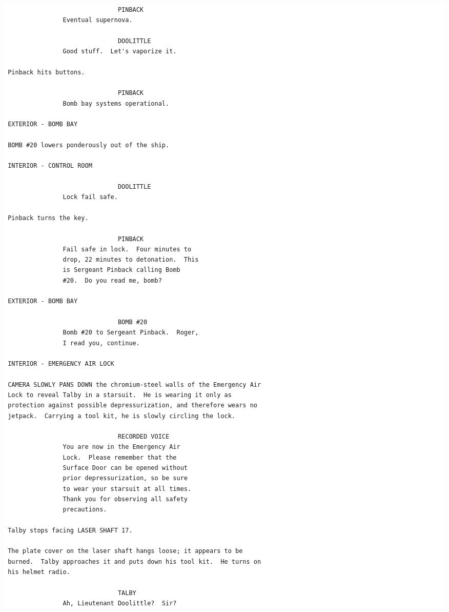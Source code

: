                                    PINBACK
                    Eventual supernova.

                                   DOOLITTLE
                    Good stuff.  Let's vaporize it.

     Pinback hits buttons.

                                   PINBACK
                    Bomb bay systems operational.

     EXTERIOR - BOMB BAY

     BOMB #20 lowers ponderously out of the ship.

     INTERIOR - CONTROL ROOM

                                   DOOLITTLE
                    Lock fail safe.

     Pinback turns the key.

                                   PINBACK
                    Fail safe in lock.  Four minutes to
                    drop, 22 minutes to detonation.  This
                    is Sergeant Pinback calling Bomb
                    #20.  Do you read me, bomb?

     EXTERIOR - BOMB BAY

                                   BOMB #20
                    Bomb #20 to Sergeant Pinback.  Roger,
                    I read you, continue.

     INTERIOR - EMERGENCY AIR LOCK

     CAMERA SLOWLY PANS DOWN the chromium-steel walls of the Emergency Air
     Lock to reveal Talby in a starsuit.  He is wearing it only as
     protection against possible depressurization, and therefore wears no
     jetpack.  Carrying a tool kit, he is slowly circling the lock.

                                   RECORDED VOICE
                    You are now in the Emergency Air
                    Lock.  Please remember that the
                    Surface Door can be opened without
                    prior depressurization, so be sure
                    to wear your starsuit at all times.
                    Thank you for observing all safety
                    precautions.

     Talby stops facing LASER SHAFT 17.

     The plate cover on the laser shaft hangs loose; it appears to be
     burned.  Talby approaches it and puts down his tool kit.  He turns on
     his helmet radio.

                                   TALBY
                    Ah, Lieutenant Doolittle?  Sir?
